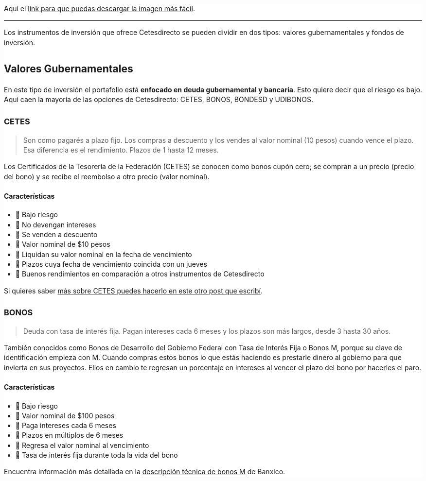 Aquí el [link para que puedas descargar la imagen más fácil](/img/posts/resumen_cetes_directo.png).

***

Los instrumentos de inversión que ofrece Cetesdirecto se pueden dividir en dos tipos: valores gubernamentales y fondos de inversión.

## Valores Gubernamentales

En este tipo de inversión el portafolio está **enfocado en deuda gubernamental y bancaria**. Esto quiere decir que el riesgo es bajo. Aquí caen la mayoría de las opciones de Cetesdirecto: CETES, BONOS, BONDESD y UDIBONOS.

### CETES

> Son como pagarés a plazo fijo. Los compras a descuento y los vendes al valor nominal (10 pesos) cuando vence el plazo. Esa diferencia es el rendimiento. Plazos de 1 hasta 12 meses.

Los Certificados de la Tesorería de la Federación (CETES) se conocen como bonos cupón cero; se compran a un precio (precio del bono) y se recibe el reembolso a otro precio (valor nominal).

#### Características

- 🔸 Bajo riesgo
- 🔸 No devengan intereses
- 🔸 Se venden a descuento
- 🔸 Valor nominal de $10 pesos
- 🔸 Liquidan su valor nominal en la fecha de vencimiento
- 🔸 Plazos cuya fecha de vencimiento coincida con un jueves
- 🔸 Buenos rendimientos en comparación a otros instrumentos de Cetesdirecto

Si quieres saber [más sobre CETES puedes hacerlo en este otro post que escribí](/posts/cetes/).

### BONOS

> Deuda con tasa de interés fija. Pagan intereses cada 6 meses y los plazos son más largos, desde 3 hasta 30 años.

También conocidos como Bonos de Desarrollo del Gobierno Federal con Tasa de Interés Fija o Bonos M, porque su clave de identificación empieza con M. Cuando compras estos bonos lo que estás haciendo es prestarle dinero al gobierno para que invierta en sus proyectos. Ellos en cambio te regresan un porcentaje en intereses al vencer el plazo del bono por hacerles el paro.

#### Características

- 🔸 Bajo riesgo
- 🔸 Valor nominal de $100 pesos
- 🔸 Paga intereses cada 6 meses
- 🔸 Plazos en múltiplos de 6 meses
- 🔸 Regresa el valor nominal al vencimiento
- 🔸 Tasa de interés fija durante toda la vida del bono

Encuentra información más detallada en la [descripción técnica de bonos M](https://www.banxico.org.mx/mercados/d/%7B77F7E7D0-8EDF-B4C1-406A-32968005EBC9%7D.pdf) de Banxico.
